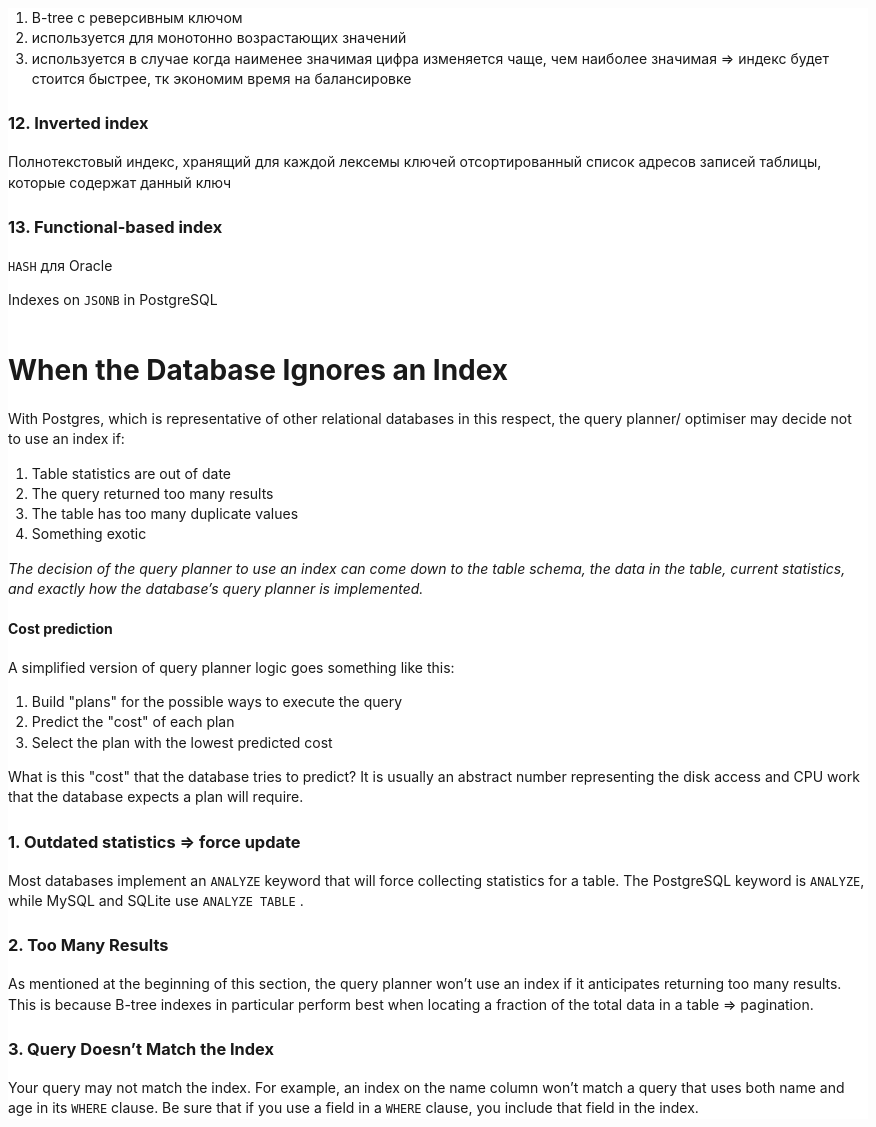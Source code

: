 1. B-tree с реверсивным ключом
2. используется для монотонно возрастающих значений
3. используется в случае когда наименее значимая цифра изменяется чаще, чем наиболее значимая => индекс будет стоится быстрее, тк экономим время на балансировке


### 12. Inverted index

Полнотекстовый индекс, хранящий для каждой лексемы ключей отсортированный список адресов записей таблицы, которые содержат данный ключ
### 13. Functional-based index

`HASH` для Oracle

Indexes on `JSONB` in PostgreSQL

# When the Database Ignores an Index

With Postgres, which is representative of other relational databases in this respect, the query planner/ optimiser may decide not to use an index if: 
1. Table statistics are out of date 
2. The query returned too many results 
3. The table has too many duplicate values 
4. Something exotic

*The decision of the query planner to use an index can come down to the table schema, the data in the table, current statistics, and exactly how the database’s query planner is implemented.*
#### Cost prediction

A simplified version of query planner logic goes something like this: 
1. Build "plans" for the possible ways to execute the query 
2. Predict the "cost" of each plan 
3. Select the plan with the lowest predicted cost 

What is this "cost" that the database tries to predict? It is usually an abstract number representing the disk access and CPU work that the database expects a plan will require.
### 1. Outdated statistics => force update

Most databases implement an `ANALYZE` keyword that will force collecting statistics for a table. The PostgreSQL keyword is `ANALYZE`, while MySQL and SQLite use `ANALYZE TABLE` .
### 2. Too Many Results

As mentioned at the beginning of this section, the query planner won’t use an index if it anticipates returning too many results. This is because B-tree indexes in particular perform best when locating a fraction of the total data in a table => pagination.
### 3. Query Doesn’t Match the Index

Your query may not match the index. For example, an index on the name column won’t match a query that uses both name and age in its `WHERE` clause. Be sure that if you use a field in a `WHERE` clause, you include that field in the index.









